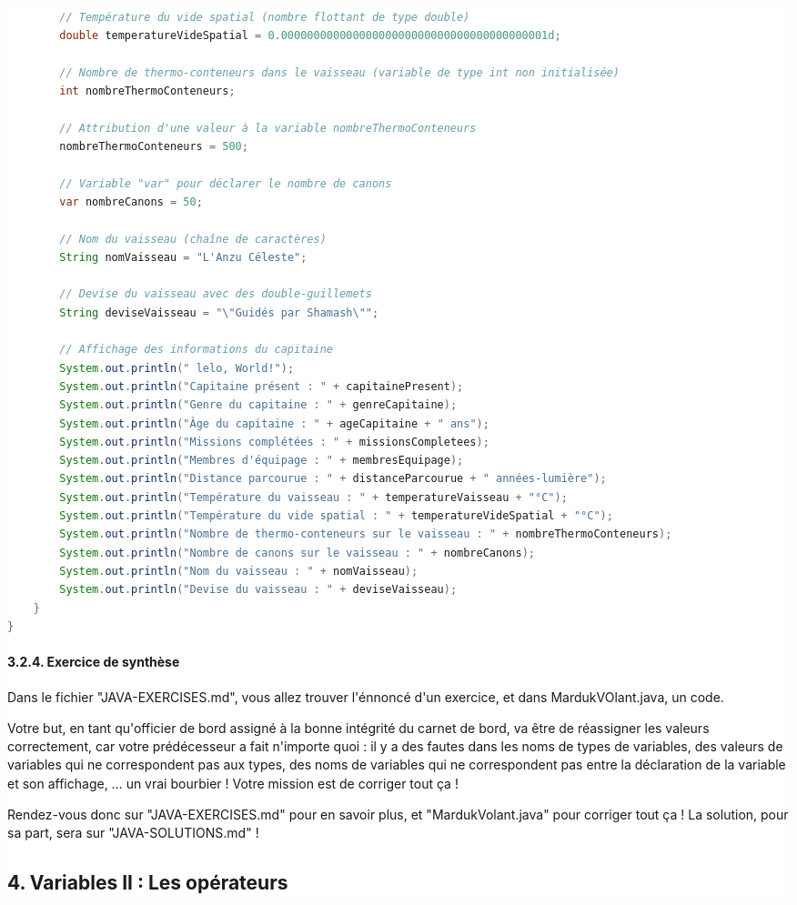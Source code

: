```Java
        // Température du vide spatial (nombre flottant de type double)
        double temperatureVideSpatial = 0.00000000000000000000000000000000000000001d;

        // Nombre de thermo-conteneurs dans le vaisseau (variable de type int non initialisée)
        int nombreThermoConteneurs;

        // Attribution d'une valeur à la variable nombreThermoConteneurs
        nombreThermoConteneurs = 500;

        // Variable "var" pour déclarer le nombre de canons
        var nombreCanons = 50;

        // Nom du vaisseau (chaîne de caractères)
        String nomVaisseau = "L'Anzu Céleste";

        // Devise du vaisseau avec des double-guillemets
        String deviseVaisseau = "\"Guidés par Shamash\"";

        // Affichage des informations du capitaine
        System.out.println(" lelo, World!");
        System.out.println("Capitaine présent : " + capitainePresent);
        System.out.println("Genre du capitaine : " + genreCapitaine);
        System.out.println("Âge du capitaine : " + ageCapitaine + " ans");
        System.out.println("Missions complétées : " + missionsCompletees);
        System.out.println("Membres d'équipage : " + membresEquipage);
        System.out.println("Distance parcourue : " + distanceParcourue + " années-lumière");
        System.out.println("Température du vaisseau : " + temperatureVaisseau + "°C");
        System.out.println("Température du vide spatial : " + temperatureVideSpatial + "°C");
        System.out.println("Nombre de thermo-conteneurs sur le vaisseau : " + nombreThermoConteneurs);
        System.out.println("Nombre de canons sur le vaisseau : " + nombreCanons);
        System.out.println("Nom du vaisseau : " + nomVaisseau);
        System.out.println("Devise du vaisseau : " + deviseVaisseau);
    }
}
```

#### 3.2.4. Exercice de synthèse

Dans le fichier "JAVA-EXERCISES.md", vous allez trouver l'énnoncé d'un exercice, et dans MardukVOlant.java, un code.

Votre but, en tant qu'officier de bord assigné à la bonne intégrité du carnet de bord, va être de réassigner les valeurs correctement, car votre prédécesseur a fait n'importe quoi : il y a des fautes dans les noms de types de variables, des valeurs de variables qui ne correspondent pas aux types, des noms de variables qui ne correspondent pas entre la déclaration de la variable et son affichage, ... un vrai bourbier ! Votre mission est de corriger tout ça !

Rendez-vous donc sur "JAVA-EXERCISES.md" pour en savoir plus, et "MardukVolant.java" pour corriger tout ça ! La solution, pour sa part, sera sur "JAVA-SOLUTIONS.md" !

## 4. Variables II : Les opérateurs
